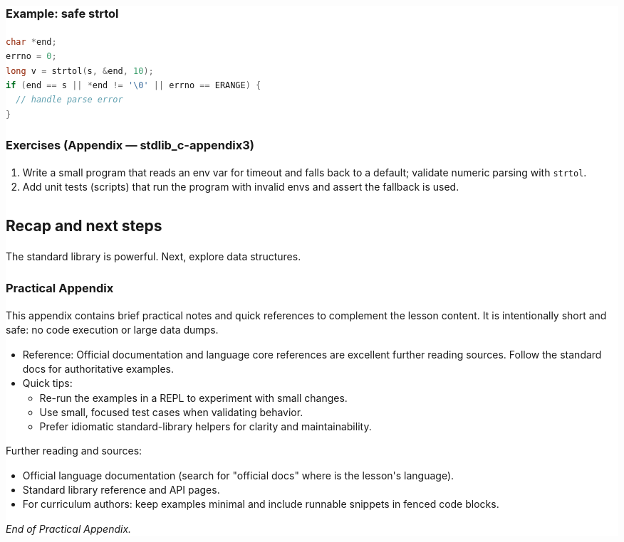 
### Example: safe strtol

```c
char *end;
errno = 0;
long v = strtol(s, &end, 10);
if (end == s || *end != '\0' || errno == ERANGE) {
  // handle parse error
}
```

### Exercises (Appendix — stdlib_c-appendix3)

1. Write a small program that reads an env var for timeout and falls back to a default; validate numeric parsing with `strtol`.
2. Add unit tests (scripts) that run the program with invalid envs and assert the fallback is used.



## Recap and next steps

The standard library is powerful. Next, explore data structures.




### Practical Appendix
This appendix contains brief practical notes and quick references to complement the lesson content. It is intentionally short and safe: no code execution or large data dumps.

- Reference: Official documentation and language core references are excellent further reading sources. Follow the standard docs for authoritative examples.
- Quick tips:
  - Re-run the examples in a REPL to experiment with small changes.
  - Use small, focused test cases when validating behavior.
  - Prefer idiomatic standard-library helpers for clarity and maintainability.

Further reading and sources:
- Official language documentation (search for "official <LANG> docs" where <LANG> is the lesson's language).
- Standard library reference and API pages.
- For curriculum authors: keep examples minimal and include runnable snippets in fenced code blocks.

*End of Practical Appendix.*
